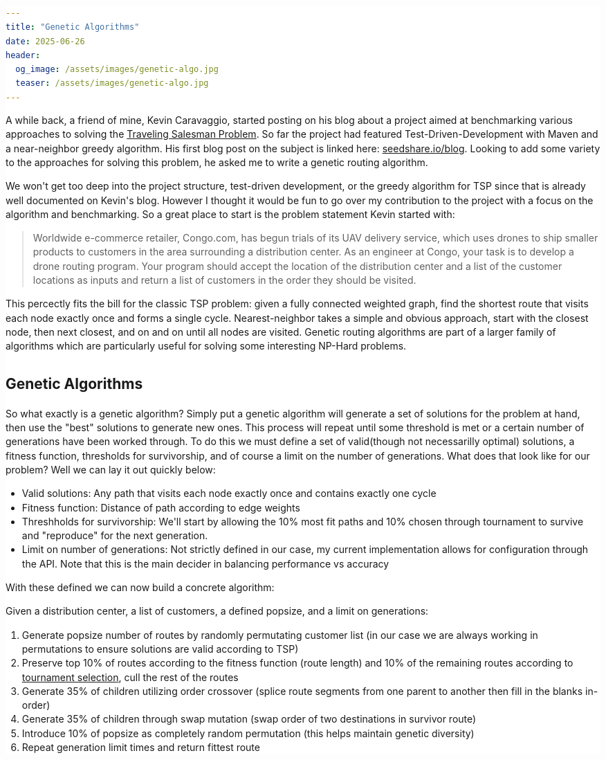 ```yaml
---
title: "Genetic Algorithms"
date: 2025-06-26
header:
  og_image: /assets/images/genetic-algo.jpg
  teaser: /assets/images/genetic-algo.jpg
---
```


A while back, a friend of mine, Kevin Caravaggio, started posting on his blog about a project aimed at benchmarking various approaches to solving the [Traveling Salesman Problem](https://en.wikipedia.org/wiki/Travelling_salesman_problem). So far the project had featured Test-Driven-Development with Maven and a near-neighbor greedy algorithm. His first blog post on the subject is linked here: [seedshare.io/blog](https://seedshare.io/blog/tsp1/). Looking to add some variety to the approaches for solving this problem, he asked me to write a genetic routing algorithm.  

We won't get too deep into the project structure, test-driven development, or the greedy algorithm for TSP since that is already well documented on Kevin's blog. However I thought it would be fun to go over my contribution to the project with a focus on the algorithm and benchmarking. So a great place to start is the problem statement Kevin started with:

>Worldwide e-commerce retailer, Congo.com, has begun trials of its UAV delivery service, which uses drones to ship smaller products to customers in the area surrounding a distribution center. As an engineer at Congo, your task is to develop a drone routing program. Your program should accept the location of the distribution center and a list of the customer locations as inputs and return a list of customers in the order they should be visited.

This percectly fits the bill for the classic TSP problem: given a fully connected weighted graph, find the shortest route that visits each node exactly once and forms a single cycle. Nearest-neighbor takes a simple and obvious approach, start with the closest node, then next closest, and on and on until all nodes are visited. Genetic routing algorithms are part of a larger family of algorithms which are particularly useful for solving some interesting NP-Hard problems. 

## Genetic Algorithms

So what exactly is a genetic algorithm? Simply put a genetic algorithm will generate a set of solutions for the problem at hand, then use the "best" solutions to generate new ones. This process will repeat until some threshold is met or a certain number of generations have been worked through. To do this we must define a set of valid(though not necessarilly optimal) solutions, a fitness function, thresholds for survivorship, and of course a limit on the number of generations. What does that look like for our problem? Well we can lay it out quickly below:

- Valid solutions: Any path that visits each node exactly once and contains exactly one cycle
- Fitness function: Distance of path according to edge weights
- Threshholds for survivorship: We'll start by allowing the 10% most fit paths and 10% chosen through tournament to survive and "reproduce" for the next generation.
- Limit on number of generations: Not strictly defined in our case, my current implementation allows for configuration through the API. Note that this is the main decider in balancing performance vs accuracy

With these defined we can now build a concrete algorithm:

Given a distribution center, a list of customers, a defined popsize, and a limit on generations:
1. Generate popsize number of routes by randomly permutating customer list (in our case we are always working in permutations to ensure solutions are valid according to TSP)
2. Preserve top 10% of routes according to the fitness function (route length) and 10% of the remaining routes according to [tournament selection](https://en.wikipedia.org/wiki/Tournament_selection), cull the rest of the routes
3. Generate 35% of children utilizing order crossover (splice route segments from one parent to another then fill in the blanks in-order)
4. Generate 35% of children through swap mutation (swap order of two destinations in survivor route)
5. Introduce 10% of popsize as completely random permutation (this helps maintain genetic diversity)
6. Repeat generation limit times and return fittest route
